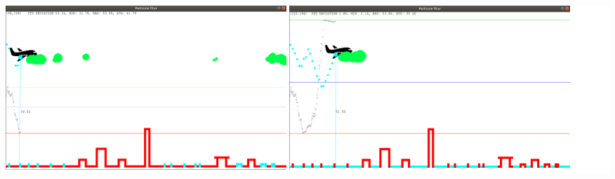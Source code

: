 <img src="./img/ParticleFilterUpDownv2.png" alt="Variable Edition" width="400"/>
<img src="./img/ParticleFilterUpDownv3.png" alt="Variable Edition" width="400"/>
